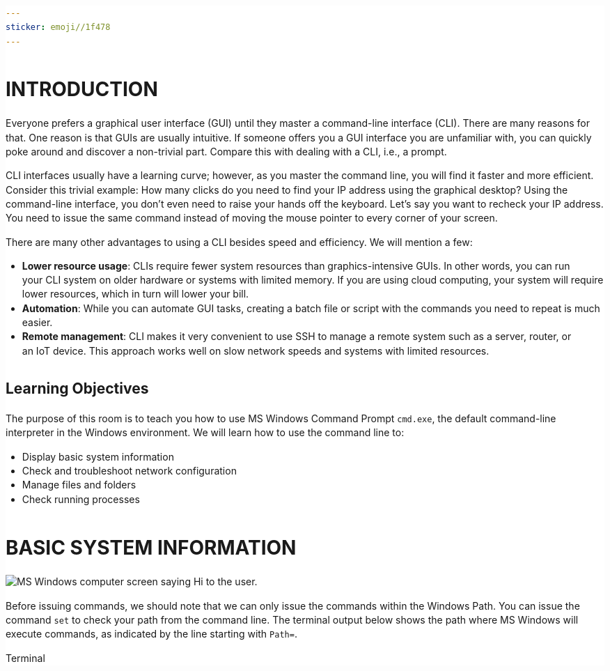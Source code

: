 ```yaml
---
sticker: emoji//1f478
---
```

# INTRODUCTION

Everyone prefers a graphical user interface (GUI) until they master a command-line interface (CLI). There are many reasons for that. One reason is that GUIs are usually intuitive. If someone offers you a GUI interface you are unfamiliar with, you can quickly poke around and discover a non-trivial part. Compare this with dealing with a CLI, i.e., a prompt.

CLI interfaces usually have a learning curve; however, as you master the command line, you will find it faster and more efficient. Consider this trivial example: How many clicks do you need to find your IP address using the graphical desktop? Using the command-line interface, you don’t even need to raise your hands off the keyboard. Let’s say you want to recheck your IP address. You need to issue the same command instead of moving the mouse pointer to every corner of your screen.

There are many other advantages to using a CLI besides speed and efficiency. We will mention a few:

- **Lower resource usage**: CLIs require fewer system resources than graphics-intensive GUIs. In other words, you can run your CLI system on older hardware or systems with limited memory. If you are using cloud computing, your system will require lower resources, which in turn will lower your bill.
- **Automation**: While you can automate GUI tasks, creating a batch file or script with the commands you need to repeat is much easier.
- **Remote management**: CLI makes it very convenient to use SSH to manage a remote system such as a server, router, or an IoT device. This approach works well on slow network speeds and systems with limited resources.

## Learning Objectives

The purpose of this room is to teach you how to use MS Windows Command Prompt `cmd.exe`, the default command-line interpreter in the Windows environment. We will learn how to use the command line to:

- Display basic system information
- Check and troubleshoot network configuration
- Manage files and folders
- Check running processes


# BASIC SYSTEM INFORMATION


![MS Windows computer screen saying Hi to the user.](https://tryhackme-images.s3.amazonaws.com/user-uploads/5f04259cf9bf5b57aed2c476/room-content/5f04259cf9bf5b57aed2c476-1718097946516)

Before issuing commands, we should note that we can only issue the commands within the Windows Path. You can issue the command `set` to check your path from the command line. The terminal output below shows the path where MS Windows will execute commands, as indicated by the line starting with `Path=`.

Terminal
